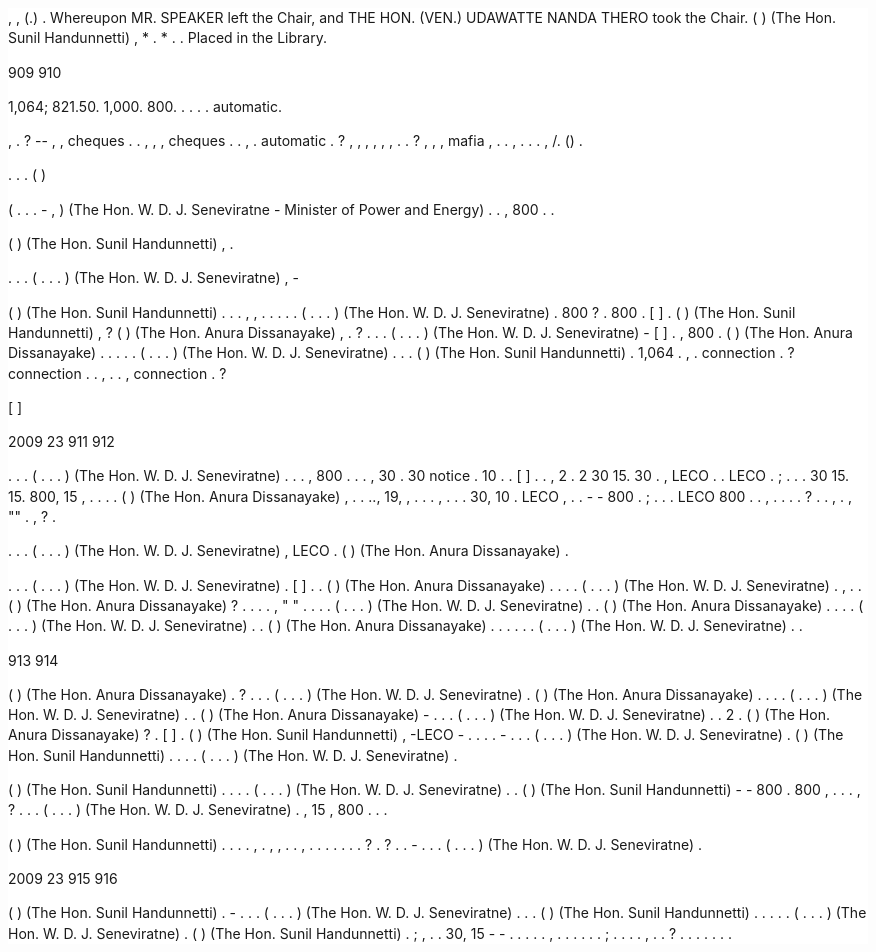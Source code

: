 , , (.) . Whereupon MR. SPEAKER left the Chair, and THE HON. (VEN.) UDAWATTE NANDA THERO took the Chair. ( ) (The Hon. Sunil Handunnetti) , * . * . . Placed in the Library.

909 910

1,064; 821.50. 1,000. 800. . . . . automatic.

, . ? -- , , cheques . . , , , cheques . . , . automatic . ? , , , , , , . . ? , , , mafia , . . , . . . , /. () .

. . . ( )

( . . . - , ) (The Hon. W. D. J. Seneviratne - Minister of Power and Energy) . . , 800 . .

( ) (The Hon. Sunil Handunnetti) , .

. . . ( . . . ) (The Hon. W. D. J. Seneviratne) , -

( ) (The Hon. Sunil Handunnetti) . . . , , . . . . . ( . . . ) (The Hon. W. D. J. Seneviratne) . 800 ? . 800 . [ ] . ( ) (The Hon. Sunil Handunnetti) , ? ( ) (The Hon. Anura Dissanayake) , . ? . . . ( . . . ) (The Hon. W. D. J. Seneviratne) - [ ] . , 800 . ( ) (The Hon. Anura Dissanayake) . . . . . ( . . . ) (The Hon. W. D. J. Seneviratne) . . . ( ) (The Hon. Sunil Handunnetti) . 1,064 . , . connection . ? connection . . , . . , connection . ?

[ ]

2009 23 911 912

. . . ( . . . ) (The Hon. W. D. J. Seneviratne) . . . , 800 . . . , 30 . 30 notice . 10 . . [ ] . . , 2 . 2 30 15. 30 . , LECO . . LECO . ; . . . 30 15. 15. 800, 15 , . . . . ( ) (The Hon. Anura Dissanayake) , . . .., 19, , . . . , . . . 30, 10 . LECO , . . - - 800 . ; . . . LECO 800 . . , . . . . ? . . , . , "" . , ? .

. . . ( . . . ) (The Hon. W. D. J. Seneviratne) , LECO . ( ) (The Hon. Anura Dissanayake) .

. . . ( . . . ) (The Hon. W. D. J. Seneviratne) . [ ] . . ( ) (The Hon. Anura Dissanayake) . . . . ( . . . ) (The Hon. W. D. J. Seneviratne) . , . . ( ) (The Hon. Anura Dissanayake) ? . . . . , " " . . . . ( . . . ) (The Hon. W. D. J. Seneviratne) . . ( ) (The Hon. Anura Dissanayake) . . . . ( . . . ) (The Hon. W. D. J. Seneviratne) . . ( ) (The Hon. Anura Dissanayake) . . . . . . ( . . . ) (The Hon. W. D. J. Seneviratne) . .

913 914

( ) (The Hon. Anura Dissanayake) . ? . . . ( . . . ) (The Hon. W. D. J. Seneviratne) . ( ) (The Hon. Anura Dissanayake) . . . . ( . . . ) (The Hon. W. D. J. Seneviratne) . . ( ) (The Hon. Anura Dissanayake) - . . . ( . . . ) (The Hon. W. D. J. Seneviratne) . . 2 . ( ) (The Hon. Anura Dissanayake) ? . [ ] . ( ) (The Hon. Sunil Handunnetti) , -LECO - . . . . - . . . ( . . . ) (The Hon. W. D. J. Seneviratne) . ( ) (The Hon. Sunil Handunnetti) . . . . ( . . . ) (The Hon. W. D. J. Seneviratne) .

( ) (The Hon. Sunil Handunnetti) . . . . ( . . . ) (The Hon. W. D. J. Seneviratne) . . ( ) (The Hon. Sunil Handunnetti) - - 800 . 800 , . . . , ? . . . ( . . . ) (The Hon. W. D. J. Seneviratne) . , 15 , 800 . . .

( ) (The Hon. Sunil Handunnetti) . . . . , . , , . . , . . . . . . . ? . ? . . - . . . ( . . . ) (The Hon. W. D. J. Seneviratne) .

2009 23 915 916

( ) (The Hon. Sunil Handunnetti) . - . . . ( . . . ) (The Hon. W. D. J. Seneviratne) . . . ( ) (The Hon. Sunil Handunnetti) . . . . . ( . . . ) (The Hon. W. D. J. Seneviratne) . ( ) (The Hon. Sunil Handunnetti) . ; , . . 30, 15 - - . . . . . , . . . . . . ; . . . . , . . ? . . . . . . .
